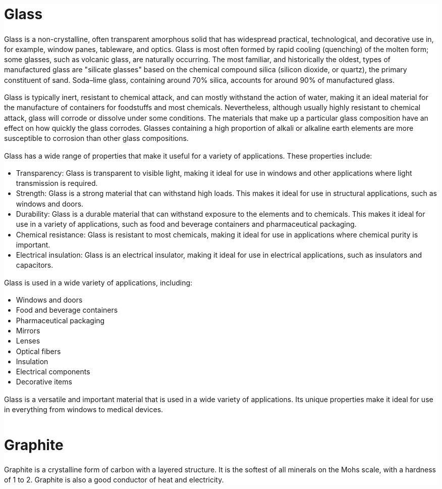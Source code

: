 # Glass

Glass is a non-crystalline, often transparent amorphous solid that has widespread practical, technological, and decorative use in, for example, window panes, tableware, and optics. Glass is most often formed by rapid cooling (quenching) of the molten form; some glasses, such as volcanic glass, are naturally occurring. The most familiar, and historically the oldest, types of manufactured glass are "silicate glasses" based on the chemical compound silica (silicon dioxide, or quartz), the primary constituent of sand. Soda–lime glass, containing around 70% silica, accounts for around 90% of manufactured glass.

Glass is typically inert, resistant to chemical attack, and can mostly withstand the action of water, making it an ideal material for the manufacture of containers for foodstuffs and most chemicals. Nevertheless, although usually highly resistant to chemical attack, glass will corrode or dissolve under some conditions. The materials that make up a particular glass composition have an effect on how quickly the glass corrodes. Glasses containing a high proportion of alkali or alkaline earth elements are more susceptible to corrosion than other glass compositions.

Glass has a wide range of properties that make it useful for a variety of applications. These properties include:

- Transparency: Glass is transparent to visible light, making it ideal for use in windows and other applications where light transmission is required.
- Strength: Glass is a strong material that can withstand high loads. This makes it ideal for use in structural applications, such as windows and doors.
- Durability: Glass is a durable material that can withstand exposure to the elements and to chemicals. This makes it ideal for use in a variety of applications, such as food and beverage containers and pharmaceutical packaging.
- Chemical resistance: Glass is resistant to most chemicals, making it ideal for use in applications where chemical purity is important.
- Electrical insulation: Glass is an electrical insulator, making it ideal for use in electrical applications, such as insulators and capacitors.

Glass is used in a wide variety of applications, including:

- Windows and doors
- Food and beverage containers
- Pharmaceutical packaging
- Mirrors
- Lenses
- Optical fibers
- Insulation
- Electrical components
- Decorative items

Glass is a versatile and important material that is used in a wide variety of applications. Its unique properties make it ideal for use in everything from windows to medical devices.

# Graphite

Graphite is a crystalline form of carbon with a layered structure. It is the softest of all minerals on the Mohs scale, with a hardness of 1 to 2. Graphite is also a good conductor of heat and electricity.
